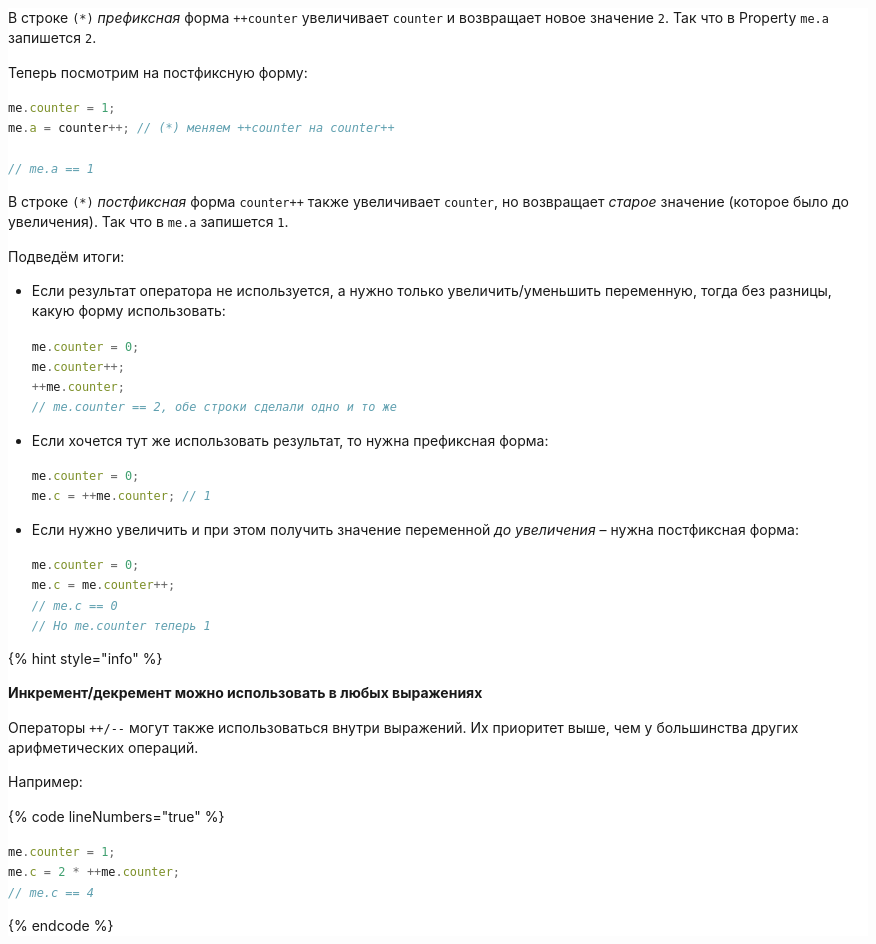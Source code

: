 В строке `(*)` _префиксная_ форма `++counter` увеличивает `counter` и возвращает новое значение `2`. Так что в Property `me.a` запишется `2`.

Теперь посмотрим на постфиксную форму:

```javascript
me.counter = 1;
me.a = counter++; // (*) меняем ++counter на counter++

// me.a == 1
```

В строке `(*)` _постфиксная_ форма `counter++` также увеличивает `counter`, но возвращает _старое_ значение (которое было до увеличения). Так что в `me.a` запишется `1`.

Подведём итоги:

*   Если результат оператора не используется, а нужно только увеличить/уменьшить переменную, тогда без разницы, какую форму использовать:

    ```javascript
    me.counter = 0;
    me.counter++;
    ++me.counter;
    // me.counter == 2, обе строки сделали одно и то же
    ```
*   Если хочется тут же использовать результат, то нужна префиксная форма:

    ```javascript
    me.counter = 0;
    me.c = ++me.counter; // 1
    ```
*   Если нужно увеличить и при этом получить значение переменной _до увеличения_ – нужна постфиксная форма:

    ```javascript
    me.counter = 0;
    me.c = me.counter++; 
    // me.c == 0
    // Но me.counter теперь 1
    ```



{% hint style="info" %}


**Инкремент/декремент можно использовать в любых выражениях**

Операторы `++/--` могут также использоваться внутри выражений. Их приоритет выше, чем у большинства других арифметических операций.

Например:

{% code lineNumbers="true" %}
```javascript
me.counter = 1;
me.c = 2 * ++me.counter; 
// me.c == 4
```
{% endcode %}
